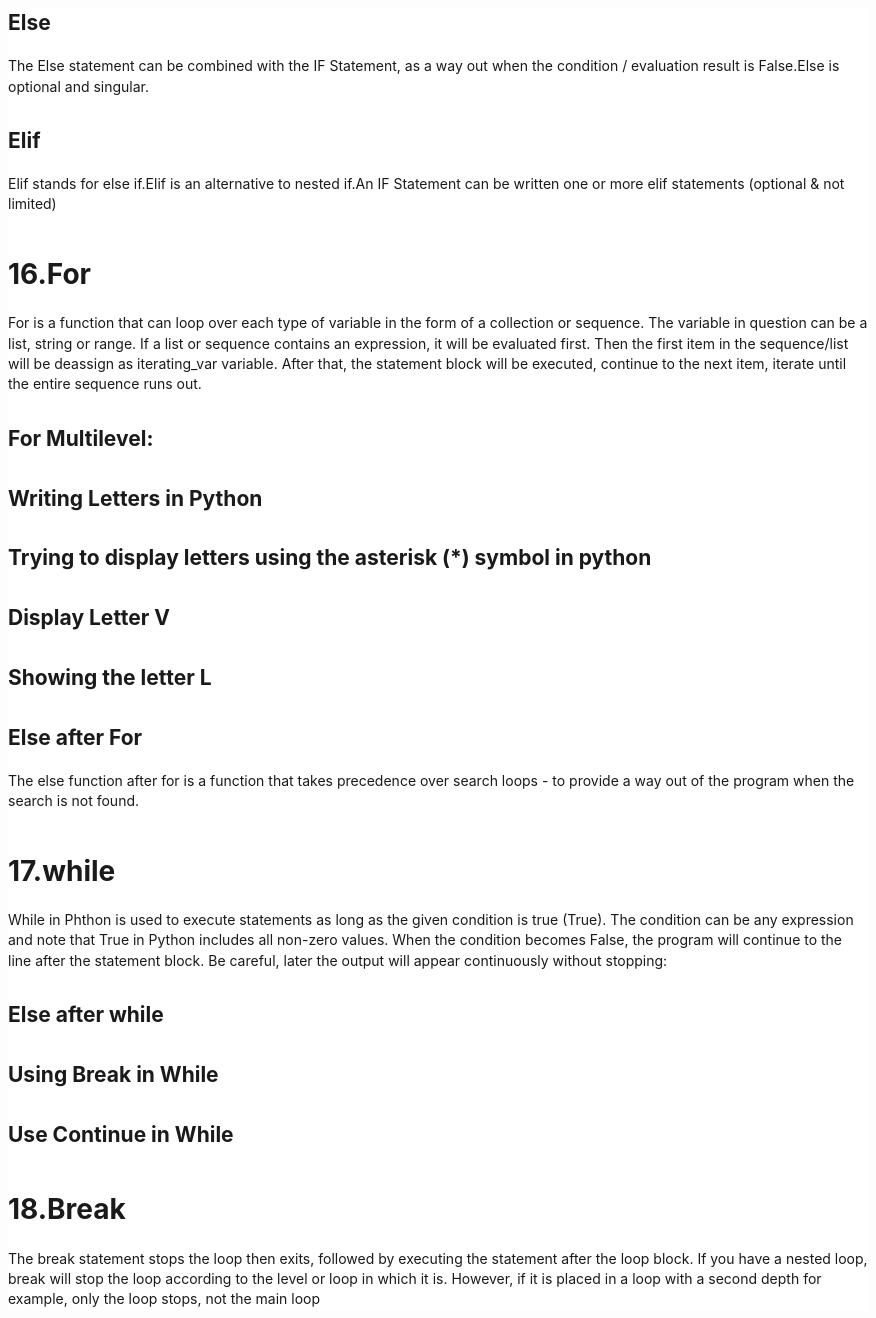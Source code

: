 ## Else
The Else statement can be combined with the IF Statement, as a way out when the condition / evaluation result is False.Else is optional and singular.

## Elif
Elif stands for else if.Elif is an alternative to nested if.An IF Statement can be written one or more elif statements (optional & not limited)


# 16.For
For is a function that can loop over each type of variable in the form of a collection or sequence. The variable in question can be a list, string or range. If a list or sequence contains an expression, it will be evaluated first. Then the first item in the sequence/list will be deassign as iterating_var variable. After that, the statement block will be executed, continue to the next item, iterate until the entire sequence runs out.

## For Multilevel:
## Writing Letters in Python
## Trying to display letters using the asterisk (*) symbol in python
## Display Letter V
## Showing the letter L
## Else after For
The else function after for is a function that takes precedence over search loops - to provide a way out of the program when the search is not found.


# 17.while
While in Phthon is used to execute statements as long as the given condition is true (True). The condition can be any expression and note that True in Python includes all non-zero values. When the condition becomes False, the program will continue to the line after the statement block. Be careful, later the output will appear continuously without stopping:
## Else after while
## Using Break in While
## Use Continue in While


# 18.Break
The break statement stops the loop then exits, followed by executing the statement after the loop block. If you have a nested loop, break will stop the loop according to the level or loop in which it is. However, if it is placed in a loop with a second depth for example, only the loop stops, not the main loop
